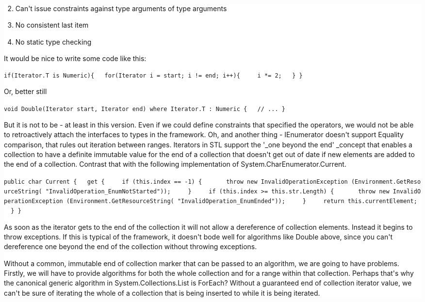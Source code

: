 	
  2. Can't issue constraints against type arguments of type arguments

	
  3. No consistent last item

	
  4. No static type checking


It would be nice to write some code like this:

`if(Iterator.T is Numeric){
  for(Iterator i = start; i != end; i++){
    i *= 2;
  }
}
`

Or, better still

`void Double(Iterator start, Iterator end) where Iterator.T : Numeric
{
  // ...
}
`

But it is not to be - at least in this version. Even if we could define constraints that specified the operators, we would not be able to retroactively attach the interfaces to types in the framework. Oh, and another thing - IEnumerator<T> doesn't support Equality comparison, that rules out iteration between ranges. Iterators in STL support the '_one beyond the end' _concept that enables a collection to have a definite immutable value for the end of a collection that doesn't get out of date if new elements are added to the end of a collection. Contrast that with the following implementation of System.CharEnumerator.Current.` `

`public char Current {
  get {
    if (this.index == -1) {
      throw new InvalidOperationException (Environment.GetResourceString( "InvalidOperation_EnumNotStarted"));
    }
    if (this.index >= this.str.Length) {
      throw new InvalidOperationException (Environment.GetResourceString( "InvalidOperation_EnumEnded"));
    }
    return this.currentElement;
  }
}`

As soon as the iterator gets to the end of the collection it will not allow a dereference of collection elements. Instead it begins to throw exceptions. If this is typical of the framework, it doesn't bode well for algorithms like Double above, since you can't dereference one beyond the end of the collection without throwing exceptions.

Without a common, immutable end of collection marker that can be passed to an algorithm, we are going to have problems. Firstly, we will have to provide algorithms for both the whole collection and for a range within that collection. Perhaps that's why the canonical generic algorithm in System.Collections.List is ForEach? Without a guaranteed end of collection iterator value, we can't be sure of iterating the whole of a collection that is being inserted to while it is being iterated.
